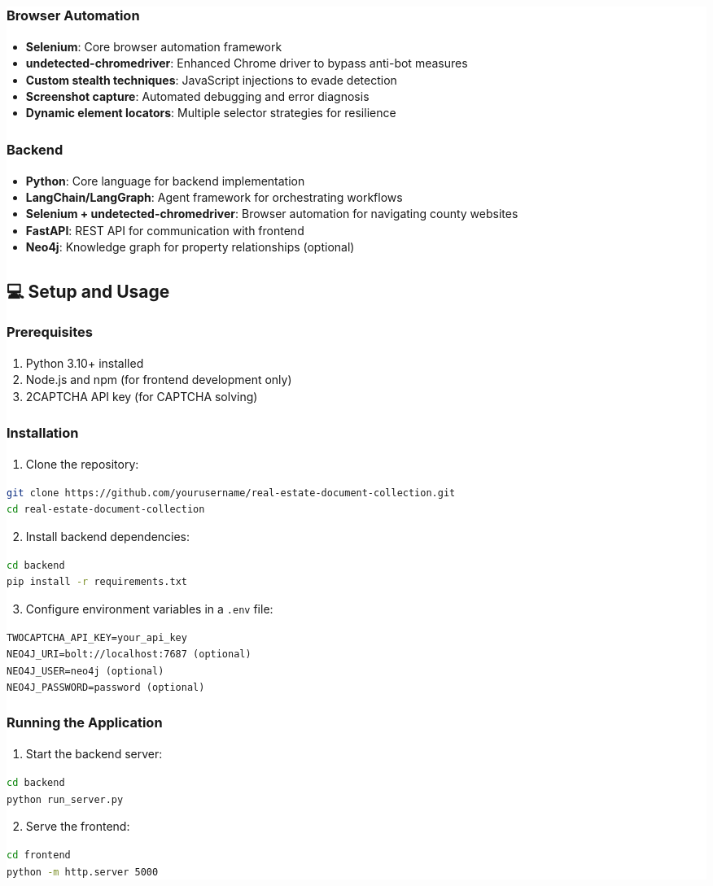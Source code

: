 ### Browser Automation
- **Selenium**: Core browser automation framework
- **undetected-chromedriver**: Enhanced Chrome driver to bypass anti-bot measures
- **Custom stealth techniques**: JavaScript injections to evade detection
- **Screenshot capture**: Automated debugging and error diagnosis
- **Dynamic element locators**: Multiple selector strategies for resilience

### Backend
- **Python**: Core language for backend implementation
- **LangChain/LangGraph**: Agent framework for orchestrating workflows
- **Selenium + undetected-chromedriver**: Browser automation for navigating county websites
- **FastAPI**: REST API for communication with frontend
- **Neo4j**: Knowledge graph for property relationships (optional)

## 💻 Setup and Usage

### Prerequisites
1. Python 3.10+ installed
2. Node.js and npm (for frontend development only)
3. 2CAPTCHA API key (for CAPTCHA solving)

### Installation

1. Clone the repository:
```bash
git clone https://github.com/yourusername/real-estate-document-collection.git
cd real-estate-document-collection
```

2. Install backend dependencies:
```bash
cd backend
pip install -r requirements.txt
```

3. Configure environment variables in a `.env` file:
```
TWOCAPTCHA_API_KEY=your_api_key
NEO4J_URI=bolt://localhost:7687 (optional)
NEO4J_USER=neo4j (optional)
NEO4J_PASSWORD=password (optional)
```

### Running the Application

1. Start the backend server:
```bash
cd backend
python run_server.py
```

2. Serve the frontend:
```bash
cd frontend
python -m http.server 5000
```
